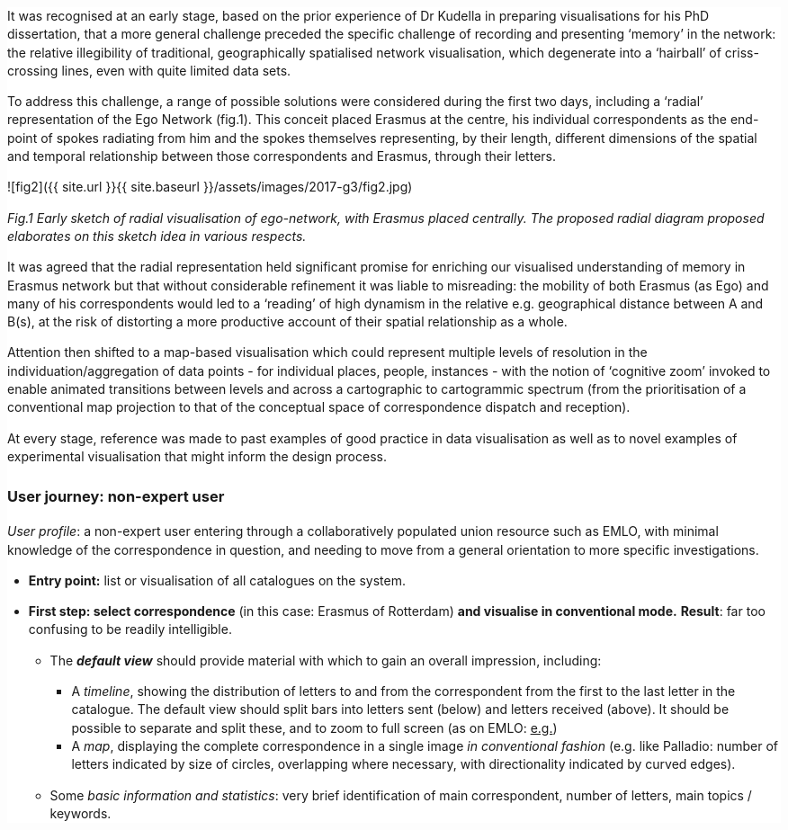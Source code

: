 It was recognised at an early stage, based on the prior experience of Dr Kudella in preparing visualisations for his PhD dissertation, that a more general challenge preceded the specific challenge of recording and presenting ‘memory’ in the network: the relative illegibility of traditional, geographically spatialised network visualisation, which degenerate into a ‘hairball’ of criss-crossing lines, even with quite limited data sets.

To address this challenge, a range of possible solutions were considered during the first two days, including a ‘radial’ representation of the Ego Network (fig.1). This conceit placed Erasmus at the centre, his individual correspondents as the end-point of spokes radiating from him and the spokes themselves representing, by their length, different dimensions of the spatial and temporal relationship between those correspondents and Erasmus, through their letters.

![fig2]({{ site.url }}{{ site.baseurl }}/assets/images/2017-g3/fig2.jpg)

*Fig.1 Early sketch of radial visualisation of ego-network, with Erasmus placed centrally. The proposed radial diagram proposed elaborates on this sketch idea in various respects.*

It was agreed that the radial representation held significant promise for enriching our visualised understanding of memory in Erasmus network but that without considerable refinement it was liable to misreading: the mobility of both Erasmus (as Ego) and many of his correspondents would led to a ‘reading’ of high dynamism in the relative e.g. geographical distance between A and B(s), at the risk of distorting a more productive account of their spatial relationship as a whole.

Attention then shifted to a map-based visualisation which could represent multiple levels of resolution in the individuation/aggregation of data points - for individual places, people, instances - with the notion of ‘cognitive zoom’ invoked to enable animated transitions between levels and across a cartographic to cartogrammic spectrum (from the prioritisation of a conventional map projection to that of the conceptual space of correspondence dispatch and reception).

At every stage, reference was made to past examples of good practice in data visualisation as well as to novel examples of experimental visualisation that might inform the design process.

### User journey: non-expert user

*User profile*: a non-expert user entering through a collaboratively populated union resource such as EMLO, with minimal knowledge of the correspondence in question, and needing to move from a general orientation to more specific investigations.

- **Entry point:** list or visualisation of all catalogues on the system.

- **First step: select correspondence** (in this case: Erasmus of Rotterdam) **and visualise in conventional mode.**
  **Result**: far too confusing to be readily intelligible.

  - The ***default view*** should provide material with which to gain an overall impression, including:

    - A *timeline*, showing the distribution of letters to and from the correspondent from the first to the last letter in the catalogue.  The default view should split bars into letters sent (below) and letters received (above).  It should be possible to separate and split these, and to zoom to full screen (as on EMLO: [e.g.](tinyurl.com/6do7cyw))
    - A *map*, displaying the complete correspondence in a single image *in conventional fashion* (e.g. like Palladio: number of letters indicated by size of circles, overlapping where necessary, with directionality indicated by curved edges).

  - Some *basic information and statistics*: very brief identification of main correspondent, number of letters, main topics / keywords.
